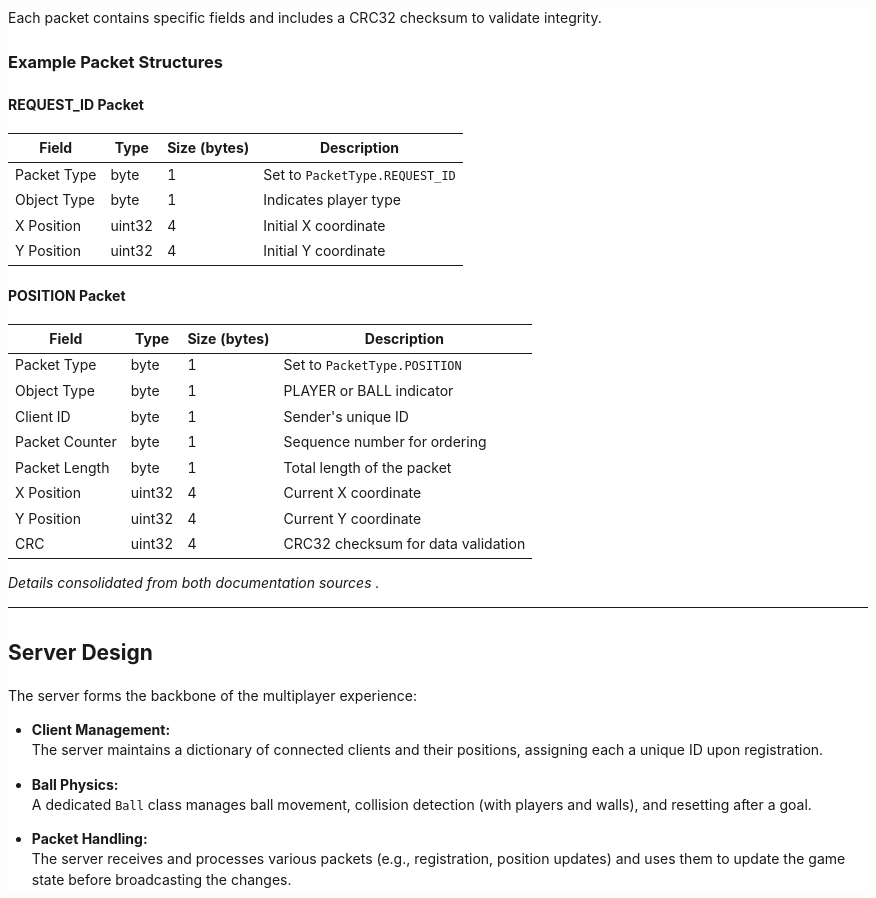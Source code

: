 Each packet contains specific fields and includes a CRC32 checksum to validate integrity.

### Example Packet Structures

#### REQUEST_ID Packet

| Field | Type | Size (bytes) | Description |
| --- | --- | --- | --- |
| Packet Type | byte | 1 | Set to `PacketType.REQUEST_ID` |
| Object Type | byte | 1 | Indicates player type |
| X Position | uint32 | 4 | Initial X coordinate |
| Y Position | uint32 | 4 | Initial Y coordinate |

#### POSITION Packet

| Field | Type | Size (bytes) | Description |
| --- | --- | --- | --- |
| Packet Type | byte | 1 | Set to `PacketType.POSITION` |
| Object Type | byte | 1 | PLAYER or BALL indicator |
| Client ID | byte | 1 | Sender's unique ID |
| Packet Counter | byte | 1 | Sequence number for ordering |
| Packet Length | byte | 1 | Total length of the packet |
| X Position | uint32 | 4 | Current X coordinate |
| Y Position | uint32 | 4 | Current Y coordinate |
| CRC | uint32 | 4 | CRC32 checksum for data validation |

*Details consolidated from both documentation sources .*

* * * * *

Server Design
-------------

The server forms the backbone of the multiplayer experience:

-   **Client Management:**\
    The server maintains a dictionary of connected clients and their positions, assigning each a unique ID upon registration.

-   **Ball Physics:**\
    A dedicated `Ball` class manages ball movement, collision detection (with players and walls), and resetting after a goal.

-   **Packet Handling:**\
    The server receives and processes various packets (e.g., registration, position updates) and uses them to update the game state before broadcasting the changes.
